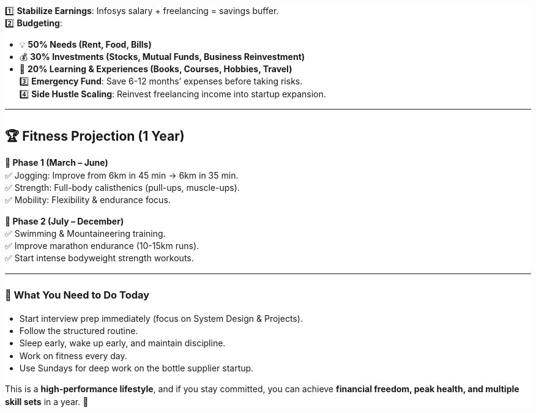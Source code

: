 1️⃣ **Stabilize Earnings**: Infosys salary + freelancing = savings buffer.  
2️⃣ **Budgeting**:  
   - 💡 **50% Needs (Rent, Food, Bills)**  
   - 💰 **30% Investments (Stocks, Mutual Funds, Business Reinvestment)**  
   - 🎯 **20% Learning & Experiences (Books, Courses, Hobbies, Travel)**  
3️⃣ **Emergency Fund**: Save 6-12 months’ expenses before taking risks.  
4️⃣ **Side Hustle Scaling**: Reinvest freelancing income into startup expansion.  

---

## **🏆 Fitness Projection (1 Year)**  

**📌 Phase 1 (March – June)**  
✅ Jogging: Improve from 6km in 45 min → 6km in 35 min.  
✅ Strength: Full-body calisthenics (pull-ups, muscle-ups).  
✅ Mobility: Flexibility & endurance focus.  

**📌 Phase 2 (July – December)**  
✅ Swimming & Mountaineering training.  
✅ Improve marathon endurance (10-15km runs).  
✅ Start intense bodyweight strength workouts.  

---

### **🎯 What You Need to Do Today**
- Start interview prep immediately (focus on System Design & Projects).  
- Follow the structured routine.  
- Sleep early, wake up early, and maintain discipline.  
- Work on fitness every day.  
- Use Sundays for deep work on the bottle supplier startup.  

This is a **high-performance lifestyle**, and if you stay committed, you can achieve **financial freedom, peak health, and multiple skill sets** in a year. 🚀  
